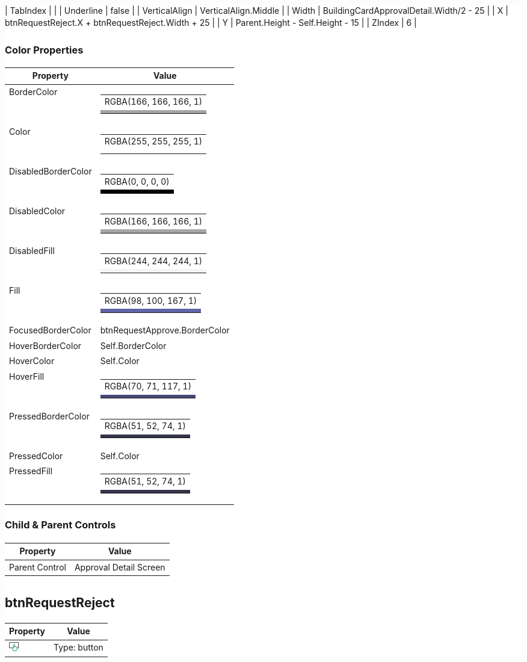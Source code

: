 | TabIndex               |                                                                               |
| Underline              | false                                                                         |
| VerticalAlign          | VerticalAlign.Middle                                                          |
| Width                  | BuildingCardApprovalDetail.Width\/2 \- 25                                     |
| X                      | btnRequestReject.X + btnRequestReject.Width + 25                              |
| Y                      | Parent.Height \- Self.Height \- 15                                            |
| ZIndex                 | 6                                                                             |

### Color Properties

| Property            | Value                                                                                                                 |
| ------------------- | --------------------------------------------------------------------------------------------------------------------- |
| BorderColor         | <table border="0"><tr><td>RGBA(166, 166, 166, 1)</td></tr><tr><td style="background-color:#A6A6A6"></td></tr></table> |
| Color               | <table border="0"><tr><td>RGBA(255, 255, 255, 1)</td></tr><tr><td style="background-color:#FFFFFF"></td></tr></table> |
| DisabledBorderColor | <table border="0"><tr><td>RGBA(0, 0, 0, 0)</td></tr><tr><td style="background-color:#000000"></td></tr></table>       |
| DisabledColor       | <table border="0"><tr><td>RGBA(166, 166, 166, 1)</td></tr><tr><td style="background-color:#A6A6A6"></td></tr></table> |
| DisabledFill        | <table border="0"><tr><td>RGBA(244, 244, 244, 1)</td></tr><tr><td style="background-color:#F4F4F4"></td></tr></table> |
| Fill                | <table border="0"><tr><td>RGBA(98, 100, 167, 1)</td></tr><tr><td style="background-color:#6264A7"></td></tr></table>  |
| FocusedBorderColor  | btnRequestApprove.BorderColor                                                                                         |
| HoverBorderColor    | Self.BorderColor                                                                                                      |
| HoverColor          | Self.Color                                                                                                            |
| HoverFill           | <table border="0"><tr><td>RGBA(70, 71, 117, 1)</td></tr><tr><td style="background-color:#464775"></td></tr></table>   |
| PressedBorderColor  | <table border="0"><tr><td>RGBA(51, 52, 74, 1)</td></tr><tr><td style="background-color:#33344A"></td></tr></table>    |
| PressedColor        | Self.Color                                                                                                            |
| PressedFill         | <table border="0"><tr><td>RGBA(51, 52, 74, 1)</td></tr><tr><td style="background-color:#33344A"></td></tr></table>    |

### Child & Parent Controls

| Property       | Value                  |
| -------------- | ---------------------- |
| Parent Control | Approval Detail Screen |

## btnRequestReject

| Property                        | Value        |
| ------------------------------- | ------------ |
| ![button](resources/button.png) | Type: button |
